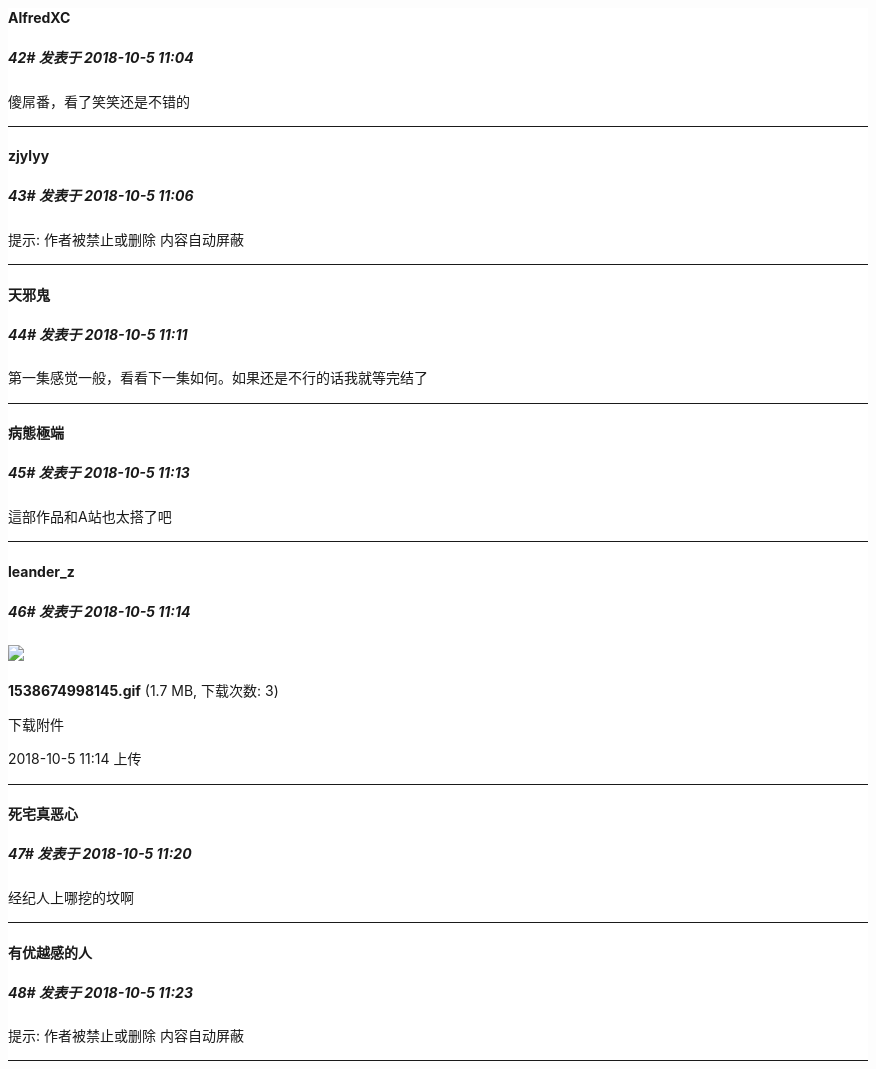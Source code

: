 ####  AlfredXC  
##### 42#       发表于 2018-10-5 11:04

傻屌番，看了笑笑还是不错的

*****

####  zjylyy  
##### 43#       发表于 2018-10-5 11:06

提示: 作者被禁止或删除 内容自动屏蔽

*****

####  天邪鬼  
##### 44#       发表于 2018-10-5 11:11

第一集感觉一般，看看下一集如何。如果还是不行的话我就等完结了

*****

####  病態極端  
##### 45#       发表于 2018-10-5 11:13

這部作品和A站也太搭了吧

*****

####  leander_z  
##### 46#       发表于 2018-10-5 11:14

<img src="https://img.saraba1st.com/forum/201810/05/111435fmdukr6bmrkh05gn.gif" referrerpolicy="no-referrer">

<strong>1538674998145.gif</strong> (1.7 MB, 下载次数: 3)

下载附件

2018-10-5 11:14 上传

*****

####  死宅真恶心  
##### 47#       发表于 2018-10-5 11:20

经纪人上哪挖的坟啊

*****

####  有优越感的人  
##### 48#       发表于 2018-10-5 11:23

提示: 作者被禁止或删除 内容自动屏蔽

*****
